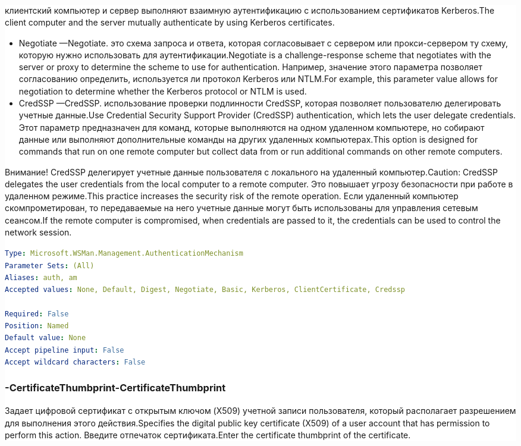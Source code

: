 <span data-ttu-id="fa81d-152">клиентский компьютер и сервер выполняют взаимную аутентификацию с использованием сертификатов Kerberos.</span><span class="sxs-lookup"><span data-stu-id="fa81d-152">The client computer and the server mutually authenticate by using Kerberos certificates.</span></span>
- <span data-ttu-id="fa81d-153">Negotiate —</span><span class="sxs-lookup"><span data-stu-id="fa81d-153">Negotiate.</span></span>
<span data-ttu-id="fa81d-154">это схема запроса и ответа, которая согласовывает с сервером или прокси-сервером ту схему, которую нужно использовать для аутентификации.</span><span class="sxs-lookup"><span data-stu-id="fa81d-154">Negotiate is a challenge-response scheme that negotiates with the server or proxy to determine the scheme to use for authentication.</span></span>
<span data-ttu-id="fa81d-155">Например, значение этого параметра позволяет согласованию определить, используется ли протокол Kerberos или NTLM.</span><span class="sxs-lookup"><span data-stu-id="fa81d-155">For example, this parameter value allows for negotiation to determine whether the Kerberos protocol or NTLM is used.</span></span>
- <span data-ttu-id="fa81d-156">CredSSP —</span><span class="sxs-lookup"><span data-stu-id="fa81d-156">CredSSP.</span></span>
<span data-ttu-id="fa81d-157">использование проверки подлинности CredSSP, которая позволяет пользователю делегировать учетные данные.</span><span class="sxs-lookup"><span data-stu-id="fa81d-157">Use Credential Security Support Provider (CredSSP) authentication, which lets the user delegate credentials.</span></span>
<span data-ttu-id="fa81d-158">Этот параметр предназначен для команд, которые выполняются на одном удаленном компьютере, но собирают данные или выполняют дополнительные команды на других удаленных компьютерах.</span><span class="sxs-lookup"><span data-stu-id="fa81d-158">This option is designed for commands that run on one remote computer but collect data from or run additional commands on other remote computers.</span></span>

<span data-ttu-id="fa81d-159">Внимание! CredSSP делегирует учетные данные пользователя с локального на удаленный компьютер.</span><span class="sxs-lookup"><span data-stu-id="fa81d-159">Caution: CredSSP delegates the user credentials from the local computer to a remote computer.</span></span>
<span data-ttu-id="fa81d-160">Это повышает угрозу безопасности при работе в удаленном режиме.</span><span class="sxs-lookup"><span data-stu-id="fa81d-160">This practice increases the security risk of the remote operation.</span></span>
<span data-ttu-id="fa81d-161">Если удаленный компьютер скомпрометирован, то передаваемые на него учетные данные могут быть использованы для управления сетевым сеансом.</span><span class="sxs-lookup"><span data-stu-id="fa81d-161">If the remote computer is compromised, when credentials are passed to it, the credentials can be used to control the network session.</span></span>

```yaml
Type: Microsoft.WSMan.Management.AuthenticationMechanism
Parameter Sets: (All)
Aliases: auth, am
Accepted values: None, Default, Digest, Negotiate, Basic, Kerberos, ClientCertificate, Credssp

Required: False
Position: Named
Default value: None
Accept pipeline input: False
Accept wildcard characters: False
```

### <span data-ttu-id="fa81d-162">-CertificateThumbprint</span><span class="sxs-lookup"><span data-stu-id="fa81d-162">-CertificateThumbprint</span></span>
<span data-ttu-id="fa81d-163">Задает цифровой сертификат с открытым ключом (X509) учетной записи пользователя, который располагает разрешением для выполнения этого действия.</span><span class="sxs-lookup"><span data-stu-id="fa81d-163">Specifies the digital public key certificate (X509) of a user account that has permission to perform this action.</span></span>
<span data-ttu-id="fa81d-164">Введите отпечаток сертификата.</span><span class="sxs-lookup"><span data-stu-id="fa81d-164">Enter the certificate thumbprint of the certificate.</span></span>
